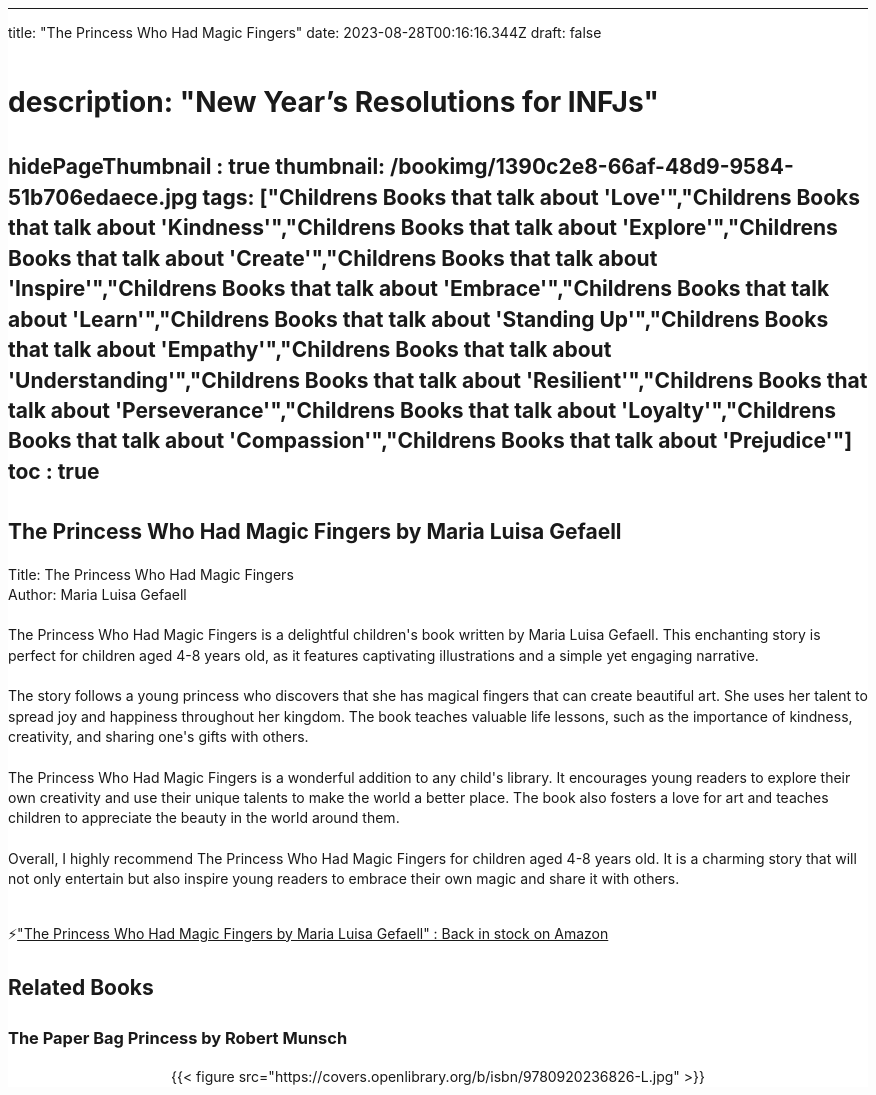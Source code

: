 
---
title: "The Princess Who Had Magic Fingers"
date: 2023-08-28T00:16:16.344Z
draft: false
# description: "New Year’s Resolutions for INFJs"
hidePageThumbnail : true
thumbnail: /bookimg/1390c2e8-66af-48d9-9584-51b706edaece.jpg
tags: ["Childrens Books that talk about 'Love'","Childrens Books that talk about 'Kindness'","Childrens Books that talk about 'Explore'","Childrens Books that talk about 'Create'","Childrens Books that talk about 'Inspire'","Childrens Books that talk about 'Embrace'","Childrens Books that talk about 'Learn'","Childrens Books that talk about 'Standing Up'","Childrens Books that talk about 'Empathy'","Childrens Books that talk about 'Understanding'","Childrens Books that talk about 'Resilient'","Childrens Books that talk about 'Perseverance'","Childrens Books that talk about 'Loyalty'","Childrens Books that talk about 'Compassion'","Childrens Books that talk about 'Prejudice'"]
toc : true
---
## The Princess Who Had Magic Fingers by Maria Luisa Gefaell

Title: The Princess Who Had Magic Fingers</br>
Author: Maria Luisa Gefaell</br></br>
The Princess Who Had Magic Fingers is a delightful children's book written by Maria Luisa Gefaell. This enchanting story is perfect for children aged 4-8 years old, as it features captivating illustrations and a simple yet engaging narrative.</br></br>
The story follows a young princess who discovers that she has magical fingers that can create beautiful art. She uses her talent to spread joy and happiness throughout her kingdom. The book teaches valuable life lessons, such as the importance of kindness, creativity, and sharing one's gifts with others.</br></br>
The Princess Who Had Magic Fingers is a wonderful addition to any child's library. It encourages young readers to explore their own creativity and use their unique talents to make the world a better place. The book also fosters a love for art and teaches children to appreciate the beauty in the world around them.</br></br>
Overall, I highly recommend The Princess Who Had Magic Fingers for children aged 4-8 years old. It is a charming story that will not only entertain but also inspire young readers to embrace their own magic and share it with others.</br></br>

<p>⚡<a id="aflink" href="https://www.amazon.com/gp/search?ie=UTF8&tag=klayu00-20&linkCode=ur2&linkId=6639bed89a8ad8dd2705e40644eb43d3&camp=1789&creative=9325&index=books&keywords=The Princess Who Had Magic Fingers by Maria Luisa Gefaell" class="one" target="_blank" title='"The Princess Who Had Magic Fingers by Maria Luisa Gefaell" : Back in stock on Amazon'>"The Princess Who Had Magic Fingers by Maria Luisa Gefaell" : Back in stock on Amazon</a></p>

## Related Books
### The Paper Bag Princess by Robert Munsch
<center>
{{< figure src="https://covers.openlibrary.org/b/isbn/9780920236826-L.jpg" >}}
</center>
